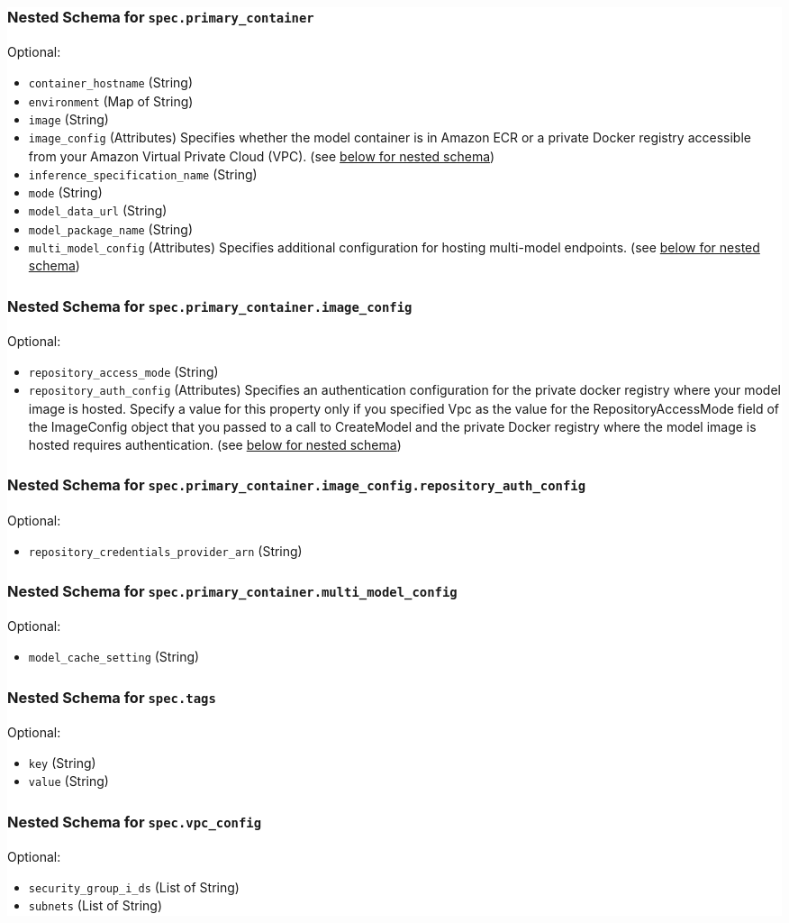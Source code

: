 
<a id="nestedatt--spec--primary_container"></a>
### Nested Schema for `spec.primary_container`

Optional:

- `container_hostname` (String)
- `environment` (Map of String)
- `image` (String)
- `image_config` (Attributes) Specifies whether the model container is in Amazon ECR or a private Docker registry accessible from your Amazon Virtual Private Cloud (VPC). (see [below for nested schema](#nestedatt--spec--primary_container--image_config))
- `inference_specification_name` (String)
- `mode` (String)
- `model_data_url` (String)
- `model_package_name` (String)
- `multi_model_config` (Attributes) Specifies additional configuration for hosting multi-model endpoints. (see [below for nested schema](#nestedatt--spec--primary_container--multi_model_config))

<a id="nestedatt--spec--primary_container--image_config"></a>
### Nested Schema for `spec.primary_container.image_config`

Optional:

- `repository_access_mode` (String)
- `repository_auth_config` (Attributes) Specifies an authentication configuration for the private docker registry where your model image is hosted. Specify a value for this property only if you specified Vpc as the value for the RepositoryAccessMode field of the ImageConfig object that you passed to a call to CreateModel and the private Docker registry where the model image is hosted requires authentication. (see [below for nested schema](#nestedatt--spec--primary_container--image_config--repository_auth_config))

<a id="nestedatt--spec--primary_container--image_config--repository_auth_config"></a>
### Nested Schema for `spec.primary_container.image_config.repository_auth_config`

Optional:

- `repository_credentials_provider_arn` (String)



<a id="nestedatt--spec--primary_container--multi_model_config"></a>
### Nested Schema for `spec.primary_container.multi_model_config`

Optional:

- `model_cache_setting` (String)



<a id="nestedatt--spec--tags"></a>
### Nested Schema for `spec.tags`

Optional:

- `key` (String)
- `value` (String)


<a id="nestedatt--spec--vpc_config"></a>
### Nested Schema for `spec.vpc_config`

Optional:

- `security_group_i_ds` (List of String)
- `subnets` (List of String)


